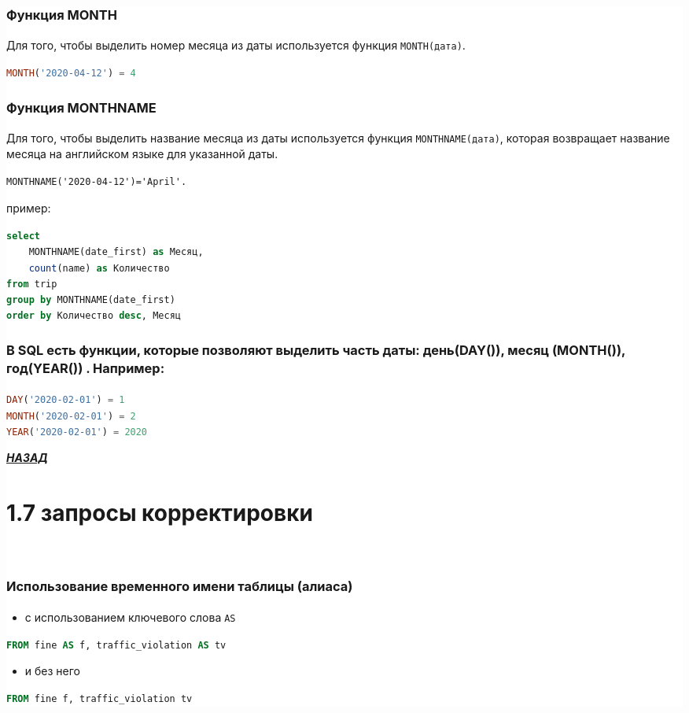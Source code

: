 ### Функция MONTH

Для того, чтобы выделить номер месяца из даты используется функция `MONTH(дата)`.

```sql
MONTH('2020-04-12') = 4
```

### Функция MONTHNAME

Для того, чтобы выделить название месяца из даты используется функция `MONTHNAME(дата)`, которая возвращает название месяца на английском языке для указанной даты.

```
MONTHNAME('2020-04-12')='April'.
```

пример:

```sql
select
    MONTHNAME(date_first) as Месяц,
    count(name) as Количество
from trip
group by MONTHNAME(date_first)
order by Количество desc, Месяц
```

### В SQL есть функции, которые позволяют выделить часть даты: день(DAY()), месяц (MONTH()), год(YEAR()) . Например:

```sql
DAY('2020-02-01') = 1
MONTH('2020-02-01') = 2
YEAR('2020-02-01') = 2020
```

[**_НАЗАД_**](#T-1)</a>

# 1.7 запросы корректировки

<br><a name="T21"></a>

### Использование временного имени таблицы (алиаса)

- с использованием ключевого слова `AS`

```SQL
FROM fine AS f, traffic_violation AS tv
```

- и без него

```SQL
FROM fine f, traffic_violation tv
```
